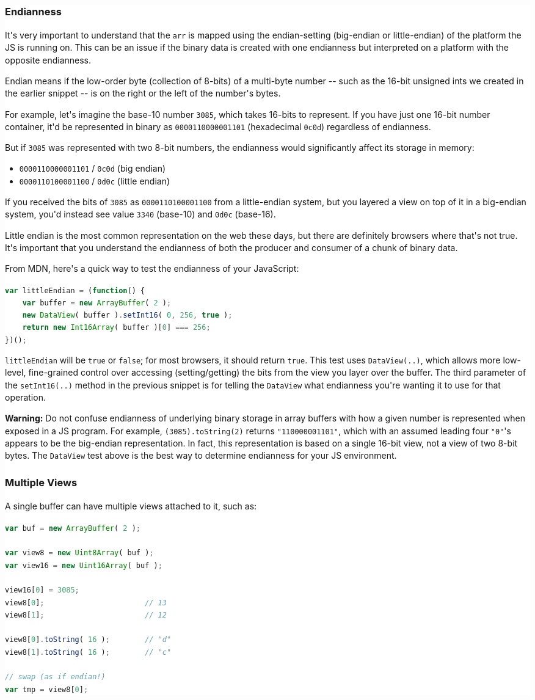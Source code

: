 ### Endianness

It's very important to understand that the `arr` is mapped using the endian-setting (big-endian or little-endian) of the platform the JS is running on. This can be an issue if the binary data is created with one endianness but interpreted on a platform with the opposite endianness.

Endian means if the low-order byte (collection of 8-bits) of a multi-byte number -- such as the 16-bit unsigned ints we created in the earlier snippet -- is on the right or the left of the number's bytes.

For example, let's imagine the base-10 number `3085`, which takes 16-bits to represent. If you have just one 16-bit number container, it'd be represented in binary as `0000110000001101` (hexadecimal `0c0d`) regardless of endianness.

But if `3085` was represented with two 8-bit numbers, the endianness would significantly affect its storage in memory:

* `0000110000001101` / `0c0d` (big endian)
* `0000110100001100` / `0d0c` (little endian)

If you received the bits of `3085` as `0000110100001100` from a little-endian system, but you layered a view on top of it in a big-endian system, you'd instead see value `3340` (base-10) and `0d0c` (base-16).

Little endian is the most common representation on the web these days, but there are definitely browsers where that's not true. It's important that you understand the endianness of both the producer and consumer of a chunk of binary data.

From MDN, here's a quick way to test the endianness of your JavaScript:

```js
var littleEndian = (function() {
	var buffer = new ArrayBuffer( 2 );
	new DataView( buffer ).setInt16( 0, 256, true );
	return new Int16Array( buffer )[0] === 256;
})();
```

`littleEndian` will be `true` or `false`; for most browsers, it should return `true`. This test uses `DataView(..)`, which allows more low-level, fine-grained control over accessing (setting/getting) the bits from the view you layer over the buffer. The third parameter of the `setInt16(..)` method in the previous snippet is for telling the `DataView` what endianness you're wanting it to use for that operation.

**Warning:** Do not confuse endianness of underlying binary storage in array buffers with how a given number is represented when exposed in a JS program. For example, `(3085).toString(2)` returns `"110000001101"`, which with an assumed leading four `"0"`'s appears to be the big-endian representation. In fact, this representation is based on a single 16-bit view, not a view of two 8-bit bytes. The `DataView` test above is the best way to determine endianness for your JS environment.

### Multiple Views

A single buffer can have multiple views attached to it, such as:

```js
var buf = new ArrayBuffer( 2 );

var view8 = new Uint8Array( buf );
var view16 = new Uint16Array( buf );

view16[0] = 3085;
view8[0];						// 13
view8[1];						// 12

view8[0].toString( 16 );		// "d"
view8[1].toString( 16 );		// "c"

// swap (as if endian!)
var tmp = view8[0];
```